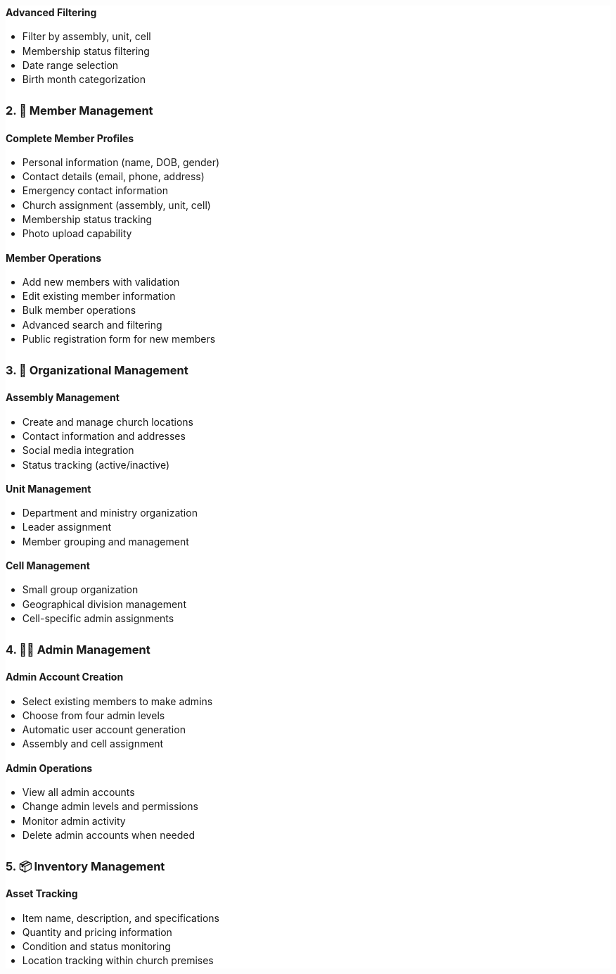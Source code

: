 **Advanced Filtering**
- Filter by assembly, unit, cell
- Membership status filtering
- Date range selection
- Birth month categorization

### 2. 👥 Member Management
**Complete Member Profiles**
- Personal information (name, DOB, gender)
- Contact details (email, phone, address)
- Emergency contact information
- Church assignment (assembly, unit, cell)
- Membership status tracking
- Photo upload capability

**Member Operations**
- Add new members with validation
- Edit existing member information
- Bulk member operations
- Advanced search and filtering
- Public registration form for new members

### 3. 🏢 Organizational Management
**Assembly Management**
- Create and manage church locations
- Contact information and addresses
- Social media integration
- Status tracking (active/inactive)

**Unit Management**
- Department and ministry organization
- Leader assignment
- Member grouping and management

**Cell Management**
- Small group organization
- Geographical division management
- Cell-specific admin assignments

### 4. 👨‍💼 Admin Management
**Admin Account Creation**
- Select existing members to make admins
- Choose from four admin levels
- Automatic user account generation
- Assembly and cell assignment

**Admin Operations**
- View all admin accounts
- Change admin levels and permissions
- Monitor admin activity
- Delete admin accounts when needed

### 5. 📦 Inventory Management
**Asset Tracking**
- Item name, description, and specifications
- Quantity and pricing information
- Condition and status monitoring
- Location tracking within church premises

